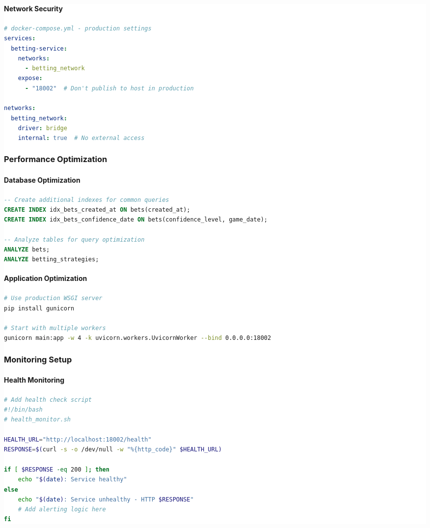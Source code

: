 #### Network Security
```yaml
# docker-compose.yml - production settings
services:
  betting-service:
    networks:
      - betting_network
    expose:
      - "18002"  # Don't publish to host in production

networks:
  betting_network:
    driver: bridge
    internal: true  # No external access
```

### Performance Optimization

#### Database Optimization
```sql
-- Create additional indexes for common queries
CREATE INDEX idx_bets_created_at ON bets(created_at);
CREATE INDEX idx_bets_confidence_date ON bets(confidence_level, game_date);

-- Analyze tables for query optimization
ANALYZE bets;
ANALYZE betting_strategies;
```

#### Application Optimization
```bash
# Use production WSGI server
pip install gunicorn

# Start with multiple workers
gunicorn main:app -w 4 -k uvicorn.workers.UvicornWorker --bind 0.0.0.0:18002
```

### Monitoring Setup

#### Health Monitoring
```bash
# Add health check script
#!/bin/bash
# health_monitor.sh

HEALTH_URL="http://localhost:18002/health"
RESPONSE=$(curl -s -o /dev/null -w "%{http_code}" $HEALTH_URL)

if [ $RESPONSE -eq 200 ]; then
    echo "$(date): Service healthy"
else
    echo "$(date): Service unhealthy - HTTP $RESPONSE"
    # Add alerting logic here
fi
```
